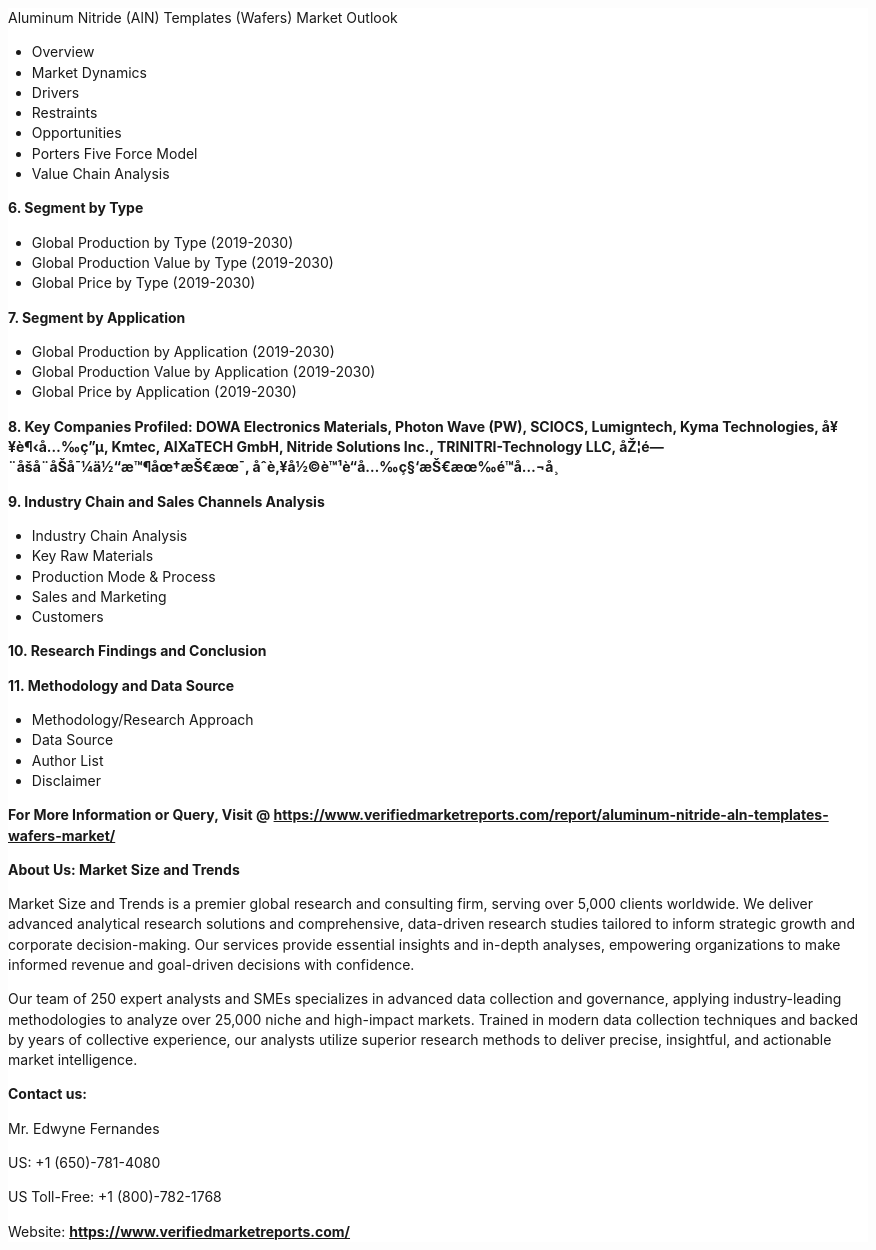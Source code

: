 Aluminum Nitride (AlN) Templates (Wafers) Market Outlook</strong></p><ul><li>Overview</li><li>Market Dynamics</li><li>Drivers</li><li>Restraints</li><li>Opportunities</li><li>Porters Five Force Model</li><li>Value Chain Analysis&nbsp;</li></ul><p><strong>6. Segment by Type</strong></p><ul><li>Global Production by Type (2019-2030)</li><li>Global Production Value by Type (2019-2030)</li><li>Global Price by Type (2019-2030)</li></ul><p><strong>7. Segment by Application</strong></p><ul><li>Global Production by Application (2019-2030)</li><li>Global Production Value by Application (2019-2030)</li><li>Global Price by Application (2019-2030)</li></ul><p><strong>8. Key Companies Profiled: DOWA Electronics Materials, Photon Wave (PW), SCIOCS, Lumigntech, Kyma Technologies, å¥¥è¶‹å…‰ç”µ, Kmtec, AIXaTECH GmbH, Nitride Solutions Inc., TRINITRI-Technology LLC, åŽ¦é—¨åšå¨åŠå¯¼ä½“æ™¶åœ†æŠ€æœ¯, åˆè‚¥å½©è™¹è“å…‰ç§‘æŠ€æœ‰é™å…¬å¸</strong></p><p><strong>9. Industry Chain and Sales Channels Analysis</strong></p><ul><li>Industry Chain Analysis</li><li>Key Raw Materials</li><li>Production Mode &amp; Process</li><li>Sales and Marketing</li><li>Customers</li></ul><p><strong>10. Research Findings and Conclusion</strong></p><p><strong>11. Methodology and Data Source</strong></p><ul><li>Methodology/Research Approach</li><li>Data Source</li><li>Author List</li><li>Disclaimer</li></ul></p><p><strong>For More Information or Query, Visit @ <a href="https://www.verifiedmarketreports.com/report/aluminum-nitride-aln-templates-wafers-market/">https://www.verifiedmarketreports.com/report/aluminum-nitride-aln-templates-wafers-market/</a></strong></p><p><strong>About Us: Market Size and Trends</strong></p><p>Market Size and Trends is a premier global research and consulting firm, serving over 5,000 clients worldwide. We deliver advanced analytical research solutions and comprehensive, data-driven research studies tailored to inform strategic growth and corporate decision-making. Our services provide essential insights and in-depth analyses, empowering organizations to make informed revenue and goal-driven decisions with confidence.</p><p>Our team of 250 expert analysts and SMEs specializes in advanced data collection and governance, applying industry-leading methodologies to analyze over 25,000 niche and high-impact markets. Trained in modern data collection techniques and backed by years of collective experience, our analysts utilize superior research methods to deliver precise, insightful, and actionable market intelligence.</p><p><strong>Contact us:</strong></p><p>Mr. Edwyne Fernandes</p><p>US: +1 (650)-781-4080</p><p>US Toll-Free: +1 (800)-782-1768</p><p>Website: <strong><a href="https://www.verifiedmarketreports.com/">https://www.verifiedmarketreports.com/</a></strong></p>
